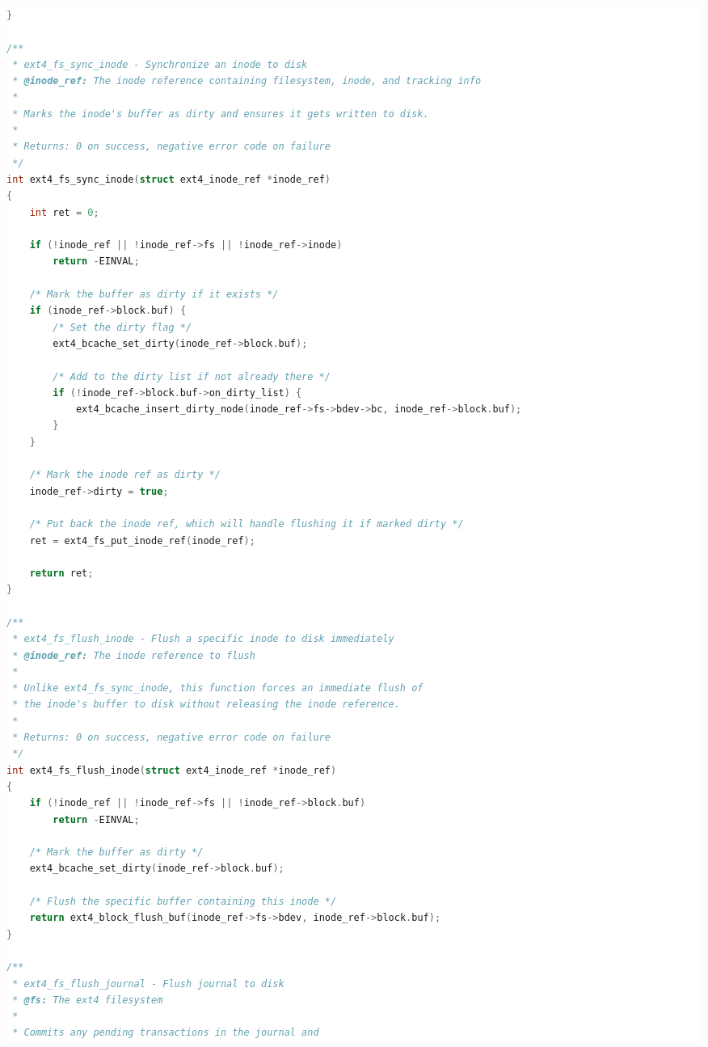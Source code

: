 ```c
}

/**
 * ext4_fs_sync_inode - Synchronize an inode to disk
 * @inode_ref: The inode reference containing filesystem, inode, and tracking info
 *
 * Marks the inode's buffer as dirty and ensures it gets written to disk.
 *
 * Returns: 0 on success, negative error code on failure
 */
int ext4_fs_sync_inode(struct ext4_inode_ref *inode_ref)
{
    int ret = 0;
    
    if (!inode_ref || !inode_ref->fs || !inode_ref->inode)
        return -EINVAL;
    
    /* Mark the buffer as dirty if it exists */
    if (inode_ref->block.buf) {
        /* Set the dirty flag */
        ext4_bcache_set_dirty(inode_ref->block.buf);
        
        /* Add to the dirty list if not already there */
        if (!inode_ref->block.buf->on_dirty_list) {
            ext4_bcache_insert_dirty_node(inode_ref->fs->bdev->bc, inode_ref->block.buf);
        }
    }
    
    /* Mark the inode ref as dirty */
    inode_ref->dirty = true;
    
    /* Put back the inode ref, which will handle flushing it if marked dirty */
    ret = ext4_fs_put_inode_ref(inode_ref);
    
    return ret;
}

/**
 * ext4_fs_flush_inode - Flush a specific inode to disk immediately
 * @inode_ref: The inode reference to flush
 *
 * Unlike ext4_fs_sync_inode, this function forces an immediate flush of
 * the inode's buffer to disk without releasing the inode reference.
 *
 * Returns: 0 on success, negative error code on failure
 */
int ext4_fs_flush_inode(struct ext4_inode_ref *inode_ref)
{
    if (!inode_ref || !inode_ref->fs || !inode_ref->block.buf)
        return -EINVAL;
    
    /* Mark the buffer as dirty */
    ext4_bcache_set_dirty(inode_ref->block.buf);
    
    /* Flush the specific buffer containing this inode */
    return ext4_block_flush_buf(inode_ref->fs->bdev, inode_ref->block.buf);
}

/**
 * ext4_fs_flush_journal - Flush journal to disk
 * @fs: The ext4 filesystem
 *
 * Commits any pending transactions in the journal and
```